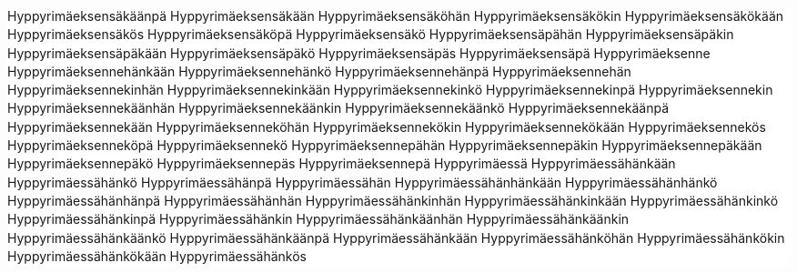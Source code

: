 Hyppyrimäeksensäkäänpä
Hyppyrimäeksensäkään
Hyppyrimäeksensäköhän
Hyppyrimäeksensäkökin
Hyppyrimäeksensäkökään
Hyppyrimäeksensäkös
Hyppyrimäeksensäköpä
Hyppyrimäeksensäkö
Hyppyrimäeksensäpähän
Hyppyrimäeksensäpäkin
Hyppyrimäeksensäpäkään
Hyppyrimäeksensäpäkö
Hyppyrimäeksensäpäs
Hyppyrimäeksensäpä
Hyppyrimäeksenne
Hyppyrimäeksennehänkään
Hyppyrimäeksennehänkö
Hyppyrimäeksennehänpä
Hyppyrimäeksennehän
Hyppyrimäeksennekinhän
Hyppyrimäeksennekinkään
Hyppyrimäeksennekinkö
Hyppyrimäeksennekinpä
Hyppyrimäeksennekin
Hyppyrimäeksennekäänhän
Hyppyrimäeksennekäänkin
Hyppyrimäeksennekäänkö
Hyppyrimäeksennekäänpä
Hyppyrimäeksennekään
Hyppyrimäeksenneköhän
Hyppyrimäeksennekökin
Hyppyrimäeksennekökään
Hyppyrimäeksennekös
Hyppyrimäeksenneköpä
Hyppyrimäeksennekö
Hyppyrimäeksennepähän
Hyppyrimäeksennepäkin
Hyppyrimäeksennepäkään
Hyppyrimäeksennepäkö
Hyppyrimäeksennepäs
Hyppyrimäeksennepä
Hyppyrimäessä
Hyppyrimäessähänkään
Hyppyrimäessähänkö
Hyppyrimäessähänpä
Hyppyrimäessähän
Hyppyrimäessähänhänkään
Hyppyrimäessähänhänkö
Hyppyrimäessähänhänpä
Hyppyrimäessähänhän
Hyppyrimäessähänkinhän
Hyppyrimäessähänkinkään
Hyppyrimäessähänkinkö
Hyppyrimäessähänkinpä
Hyppyrimäessähänkin
Hyppyrimäessähänkäänhän
Hyppyrimäessähänkäänkin
Hyppyrimäessähänkäänkö
Hyppyrimäessähänkäänpä
Hyppyrimäessähänkään
Hyppyrimäessähänköhän
Hyppyrimäessähänkökin
Hyppyrimäessähänkökään
Hyppyrimäessähänkös